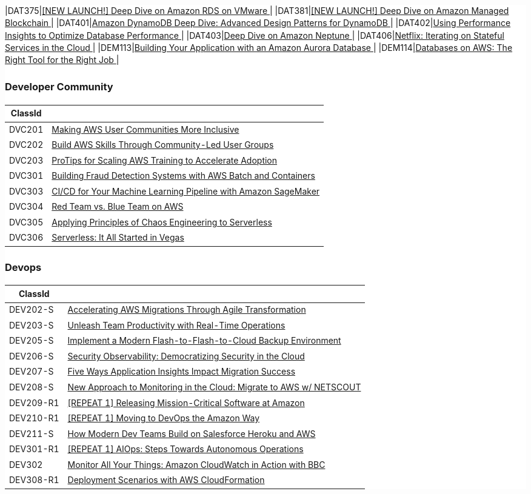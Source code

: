 |DAT375|<a href="https://www.youtube.com/watch?v=Qk1JX4Ey6uk" target="_blank">[NEW LAUNCH!] Deep Dive on Amazon RDS on VMware  </a>| 
|DAT381|<a href="https://www.youtube.com/watch?v=B9tlH8lzKI4" target="_blank">[NEW LAUNCH!] Deep Dive on Amazon Managed Blockchain  </a>| 
|DAT401|<a href="https://www.youtube.com/watch?v=HaEPXoXVf2k" target="_blank">Amazon DynamoDB Deep Dive: Advanced Design Patterns for DynamoDB  </a>| 
|DAT402|<a href="https://www.youtube.com/watch?v=RyX9tPxffmw" target="_blank">Using Performance Insights to Optimize Database Performance  </a>| 
|DAT403|<a href="https://www.youtube.com/watch?v=VGxYE4-pors" target="_blank">Deep Dive on Amazon Neptune  </a>| 
|DAT406|<a href="https://www.youtube.com/watch?v=valsEK5mIQI" target="_blank">Netflix: Iterating on Stateful Services in the Cloud  </a>| 
|DEM113|<a href="https://www.youtube.com/watch?v=-ychuATbqPY" target="_blank">Building Your Application with an Amazon Aurora Database  </a>| 
|DEM114|<a href="https://www.youtube.com/watch?v=TR9LY_e8Y1s" target="_blank">Databases on AWS: The Right Tool for the Right Job  </a>| 




### Developer Community <a name="22"></a>

| ClassId |       |
|-|-|
|DVC201|<a href="https://www.youtube.com/watch?v=nAnbYXBKsz0" target="_blank">Making AWS User Communities More Inclusive  </a>| 
|DVC202|<a href="https://www.youtube.com/watch?v=3YBIDIHU86s" target="_blank">Build AWS Skills Through Community-Led User Groups  </a>| 
|DVC203|<a href="https://www.youtube.com/watch?v=fgBVC4wTnrM" target="_blank">ProTips for Scaling AWS Training to Accelerate Adoption  </a>| 
|DVC301|<a href="https://www.youtube.com/watch?v=2QYjrKsmoYI" target="_blank">Building Fraud Detection Systems with AWS Batch and Containers  </a>| 
|DVC303|<a href="https://www.youtube.com/watch?v=6EYEoAqihPg" target="_blank">CI/CD for Your Machine Learning Pipeline with Amazon SageMaker  </a>| 
|DVC304|<a href="https://www.youtube.com/watch?v=pnwNtlwFYus" target="_blank">Red Team vs. Blue Team on AWS  </a>| 
|DVC305|<a href="https://www.youtube.com/watch?v=tYJDfsTklH0" target="_blank">Applying Principles of Chaos Engineering to Serverless  </a>| 
|DVC306|<a href="https://www.youtube.com/watch?v=6EhtbhFKHWk" target="_blank">Serverless: It All Started in Vegas  </a>| 




### Devops <a name="23"></a>

| ClassId |       |
|-|-|
|DEV202-S|<a href="https://www.youtube.com/watch?v=aedMJCtFh4s" target="_blank">Accelerating AWS Migrations Through Agile Transformation  </a>| 
|DEV203-S|<a href="https://www.youtube.com/watch?v=6GrwPE2SAiY" target="_blank">Unleash Team Productivity with Real-Time Operations  </a>| 
|DEV205-S|<a href="https://www.youtube.com/watch?v=4frkLYA7wPQ" target="_blank">Implement a Modern Flash-to-Flash-to-Cloud Backup Environment  </a>| 
|DEV206-S|<a href="https://www.youtube.com/watch?v=swCcblpA3uo" target="_blank">Security Observability: Democratizing Security in the Cloud  </a>| 
|DEV207-S|<a href="https://www.youtube.com/watch?v=-laohox0tTg" target="_blank">Five Ways Application Insights Impact Migration Success  </a>| 
|DEV208-S|<a href="https://www.youtube.com/watch?v=gMmnM4qPK-Y" target="_blank">New Approach to Monitoring in the Cloud: Migrate to AWS w/ NETSCOUT  </a>| 
|DEV209-R1|<a href="https://www.youtube.com/watch?v=I61KKO1rAQ8" target="_blank">[REPEAT 1] Releasing Mission-Critical Software at Amazon  </a>| 
|DEV210-R1|<a href="https://www.youtube.com/watch?v=Pvb74TlV8SA" target="_blank">[REPEAT 1] Moving to DevOps the Amazon Way  </a>| 
|DEV211-S|<a href="https://www.youtube.com/watch?v=UTK-vZtJ6io" target="_blank">How Modern Dev Teams Build on Salesforce Heroku and AWS  </a>| 
|DEV301-R1|<a href="https://www.youtube.com/watch?v=kmKuEQrO-l4" target="_blank">[REPEAT 1] AIOps: Steps Towards Autonomous Operations  </a>| 
|DEV302|<a href="https://www.youtube.com/watch?v=uuBuc6OAcVY" target="_blank">Monitor All Your Things: Amazon CloudWatch in Action with BBC  </a>| 
|DEV308-R1|<a href="https://www.youtube.com/watch?v=X31kA1ANBVw" target="_blank">Deployment Scenarios with AWS CloudFormation  </a>| 